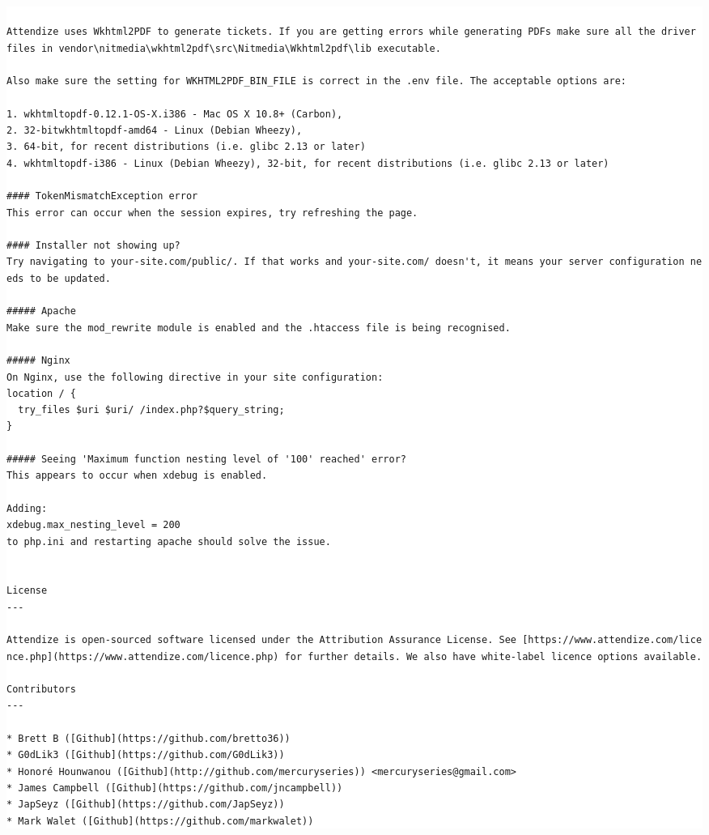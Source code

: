 ```

Attendize uses Wkhtml2PDF to generate tickets. If you are getting errors while generating PDFs make sure all the driver files in vendor\nitmedia\wkhtml2pdf\src\Nitmedia\Wkhtml2pdf\lib executable.

Also make sure the setting for WKHTML2PDF_BIN_FILE is correct in the .env file. The acceptable options are:

1. wkhtmltopdf-0.12.1-OS-X.i386 - Mac OS X 10.8+ (Carbon), 
2. 32-bitwkhtmltopdf-amd64 - Linux (Debian Wheezy), 
3. 64-bit, for recent distributions (i.e. glibc 2.13 or later)
4. wkhtmltopdf-i386 - Linux (Debian Wheezy), 32-bit, for recent distributions (i.e. glibc 2.13 or later)

#### TokenMismatchException error
This error can occur when the session expires, try refreshing the page.

#### Installer not showing up?
Try navigating to your-site.com/public/. If that works and your-site.com/ doesn't, it means your server configuration needs to be updated.

##### Apache
Make sure the mod_rewrite module is enabled and the .htaccess file is being recognised.

##### Nginx
On Nginx, use the following directive in your site configuration:
location / {
  try_files $uri $uri/ /index.php?$query_string;
}

##### Seeing 'Maximum function nesting level of '100' reached' error?
This appears to occur when xdebug is enabled. 

Adding:
xdebug.max_nesting_level = 200
to php.ini and restarting apache should solve the issue.


License
---

Attendize is open-sourced software licensed under the Attribution Assurance License. See [https://www.attendize.com/licence.php](https://www.attendize.com/licence.php) for further details. We also have white-label licence options available.

Contributors 
---

* Brett B ([Github](https://github.com/bretto36))
* G0dLik3 ([Github](https://github.com/G0dLik3))
* Honoré Hounwanou ([Github](http://github.com/mercuryseries)) <mercuryseries@gmail.com>
* James Campbell ([Github](https://github.com/jncampbell))
* JapSeyz ([Github](https://github.com/JapSeyz))
* Mark Walet ([Github](https://github.com/markwalet))
